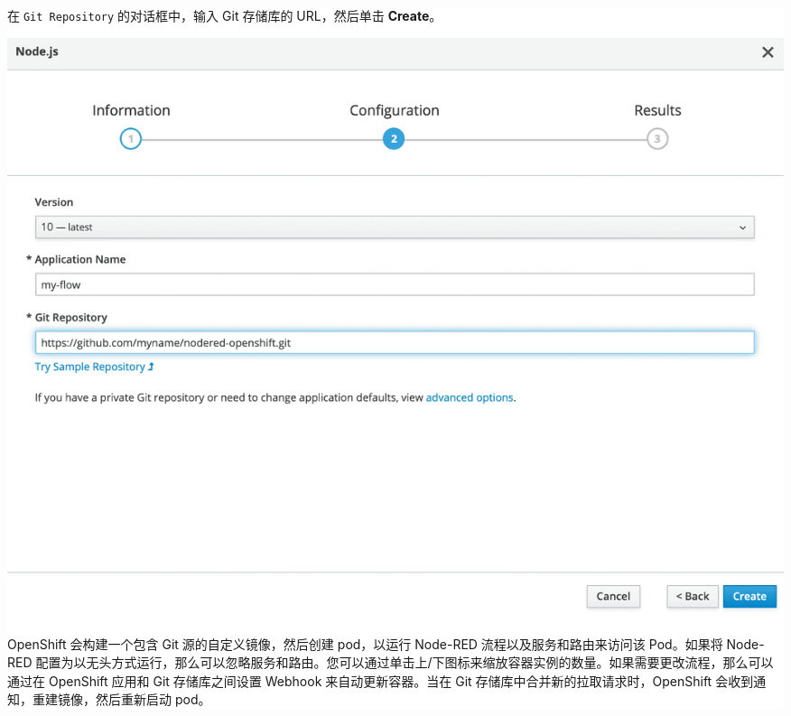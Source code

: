 在 `Git Repository` 的对话框中，输入 Git 存储库的 URL，然后单击 **Create**。

![通过目录部署 Node.js](img/13a50aa4e3ea9e7ca1b4c4bea6f489c6.png)

OpenShift 会构建一个包含 Git 源的自定义镜像，然后创建 pod，以运行 Node-RED 流程以及服务和路由来访问该 Pod。如果将 Node-RED 配置为以无头方式运行，那么可以忽略服务和路由。您可以通过单击上/下图标来缩放容器实例的数量。如果需要更改流程，那么可以通过在 OpenShift 应用和 Git 存储库之间设置 Webhook 来自动更新容器。当在 Git 存储库中合并新的拉取请求时，OpenShift 会收到通知，重建镜像，然后重新启动 pod。
